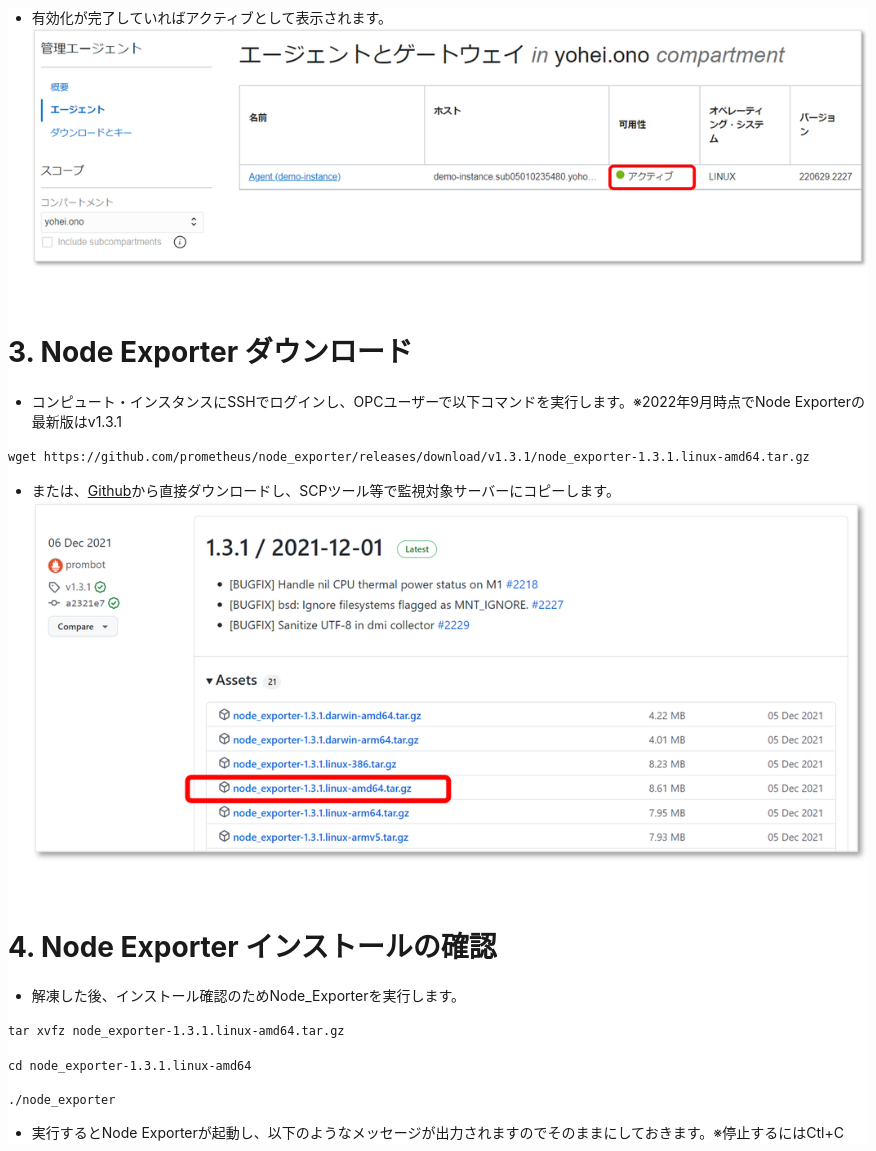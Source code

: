 + 有効化が完了していればアクティブとして表示されます。
  ![画面ショット4](prom4.png)
<br><br>

<a id="anchor3"></a>

# 3. Node Exporter ダウンロード
+ コンピュート・インスタンスにSSHでログインし、OPCユーザーで以下コマンドを実行します。※2022年9月時点でNode Exporterの最新版はv1.3.1
```
wget https://github.com/prometheus/node_exporter/releases/download/v1.3.1/node_exporter-1.3.1.linux-amd64.tar.gz
```
+ または、[Github](https://github.com/prometheus/node_exporter/releases)から直接ダウンロードし、SCPツール等で監視対象サーバーにコピーします。
  ![画面ショット5](prom5.png)
<br><br>

<a id="anchor4"></a>

# 4. Node Exporter インストールの確認
+ 解凍した後、インストール確認のためNode_Exporterを実行します。
```
tar xvfz node_exporter-1.3.1.linux-amd64.tar.gz
```
```
cd node_exporter-1.3.1.linux-amd64
```
```
./node_exporter
```
+ 実行するとNode Exporterが起動し、以下のようなメッセージが出力されますのでそのままにしておきます。※停止するにはCtl+C
